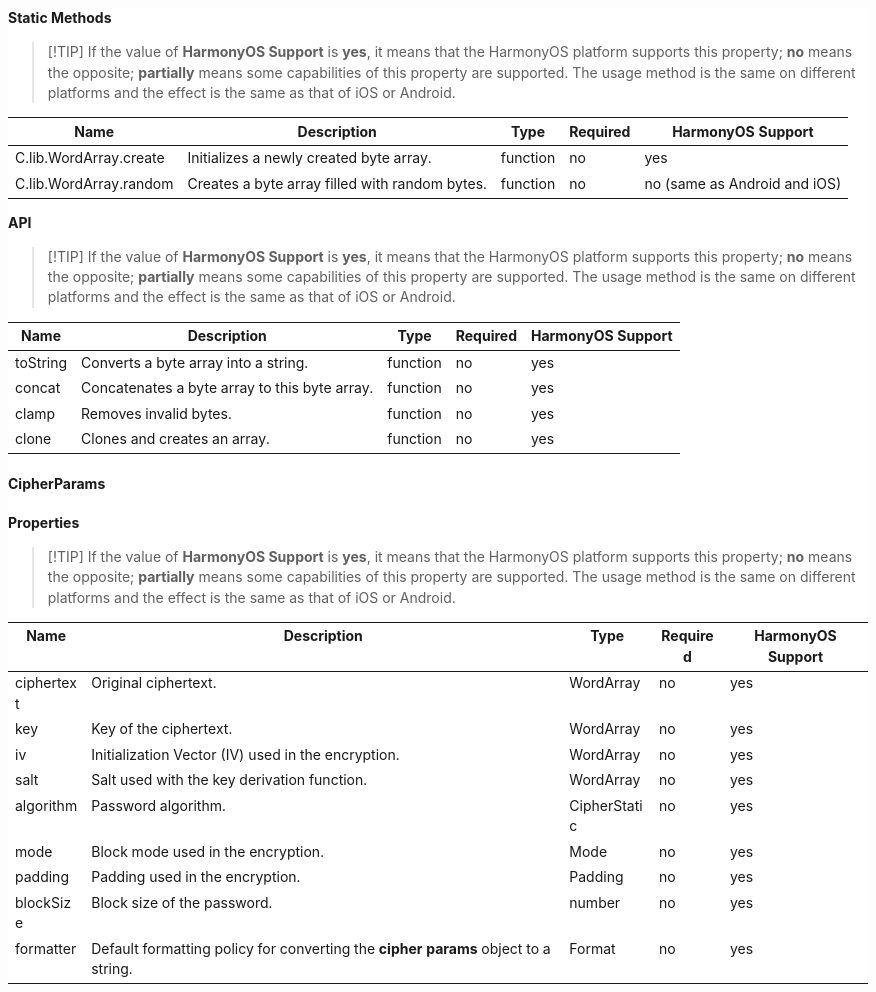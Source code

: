 **Static Methods**

> [!TIP] If the value of **HarmonyOS Support** is **yes**, it means that the HarmonyOS platform supports this property; **no** means the opposite; **partially** means some capabilities of this property are supported. The usage method is the same on different platforms and the effect is the same as that of iOS or Android.

| Name                   | Description                                    | Type     | Required | HarmonyOS Support            |
| ---------------------- | ---------------------------------------------- | -------- | -------- | ---------------------------- |
| C.lib.WordArray.create | Initializes a newly created byte array.        | function | no       | yes                          |
| C.lib.WordArray.random | Creates a byte array filled with random bytes. | function | no       | no (same as Android and iOS) |

**API**

> [!TIP] If the value of **HarmonyOS Support** is **yes**, it means that the HarmonyOS platform supports this property; **no** means the opposite; **partially** means some capabilities of this property are supported. The usage method is the same on different platforms and the effect is the same as that of iOS or Android.

| Name     | Description                                   | Type     | Required | HarmonyOS Support |
| -------- | --------------------------------------------- | -------- | -------- | ----------------- |
| toString | Converts a byte array into a string.          | function | no       | yes               |
| concat   | Concatenates a byte array to this byte array. | function | no       | yes               |
| clamp    | Removes invalid bytes.                        | function | no       | yes               |
| clone    | Clones and creates an array.                  | function | no       | yes               |

#### CipherParams

**Properties**

> [!TIP] If the value of **HarmonyOS Support** is **yes**, it means that the HarmonyOS platform supports this property; **no** means the opposite; **partially** means some capabilities of this property are supported. The usage method is the same on different platforms and the effect is the same as that of iOS or Android.

| Name       | Description                                                  | Type         | Required | HarmonyOS Support |
| ---------- | ------------------------------------------------------------ | ------------ | -------- | ----------------- |
| ciphertext | Original ciphertext.                                         | WordArray    | no       | yes               |
| key        | Key of the ciphertext.                                       | WordArray    | no       | yes               |
| iv         | Initialization Vector (IV) used in the encryption.           | WordArray    | no       | yes               |
| salt       | Salt used with the key derivation function.                  | WordArray    | no       | yes               |
| algorithm  | Password algorithm.                                          | CipherStatic | no       | yes               |
| mode       | Block mode used in the encryption.                           | Mode         | no       | yes               |
| padding    | Padding used in the encryption.                              | Padding      | no       | yes               |
| blockSize  | Block size of the password.                                  | number       | no       | yes               |
| formatter  | Default formatting policy for converting the **cipher params** object to a string. | Format       | no       | yes               |
